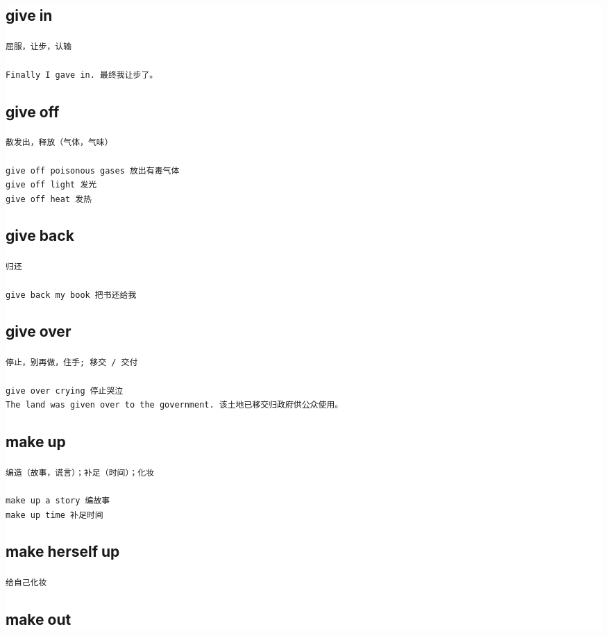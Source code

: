 ## give in

```tip:c@summary-box
屈服，让步，认输

Finally I gave in. 最终我让步了。
```

## give off

```tip:c@summary-box
散发出，释放（气体，气味）

give off poisonous gases 放出有毒气体
give off light 发光
give off heat 发热
```

## give back

```tip:c@summary-box
归还

give back my book 把书还给我
```

## give over

```tip:c@summary-box
停止，别再做，住手; 移交 / 交付

give over crying 停止哭泣
The land was given over to the government. 该土地已移交归政府供公众使用。
```

## make up

```tip:c@summary-box
编造（故事，谎言）；补足（时间）；化妆

make up a story 编故事
make up time 补足时间
```

## make herself up

```tip:c@summary-box
给自己化妆
```

## make out
